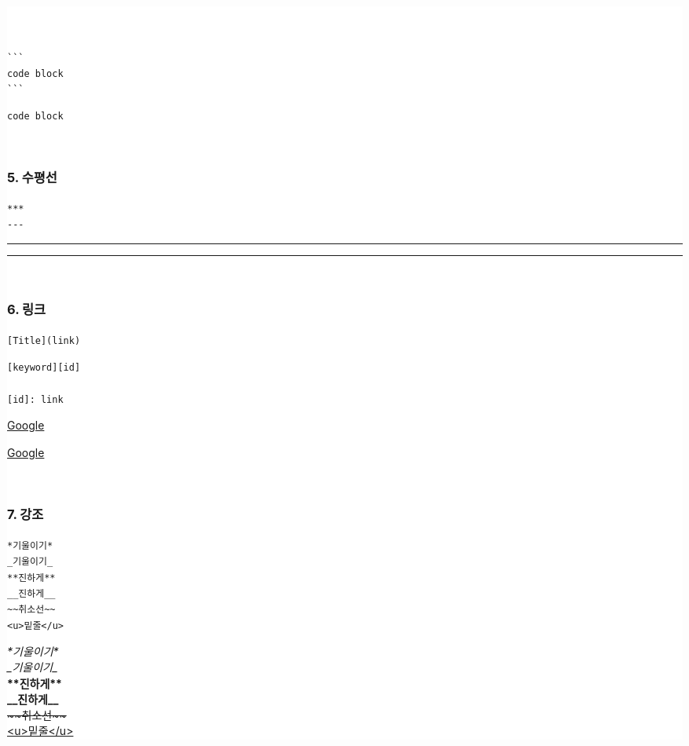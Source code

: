<br>

<pre><code>
```
code block
```
</code></pre>

```
code block
```


<br>

### 5. 수평선
```
***
---
```

***
---


<br>

### 6. 링크
```
[Title](link)
```

```
[keyword][id]

[id]: link
```

[Google](https://google.com)

[Google][id]

[id]: https://google.com


<br>

### 7. 강조
```
*기울이기*
_기울이기_
**진하게**
__진하게__
~~취소선~~
<u>밑줄</u>
```

*\*기울이기\** \
_\_기울이기\__ \
**\*\*진하게\*\*** \
__\_\_진하게\_\___ \
~~\~\~취소선\~\~~~ \
<u>\<u>밑줄<\/u><u>
